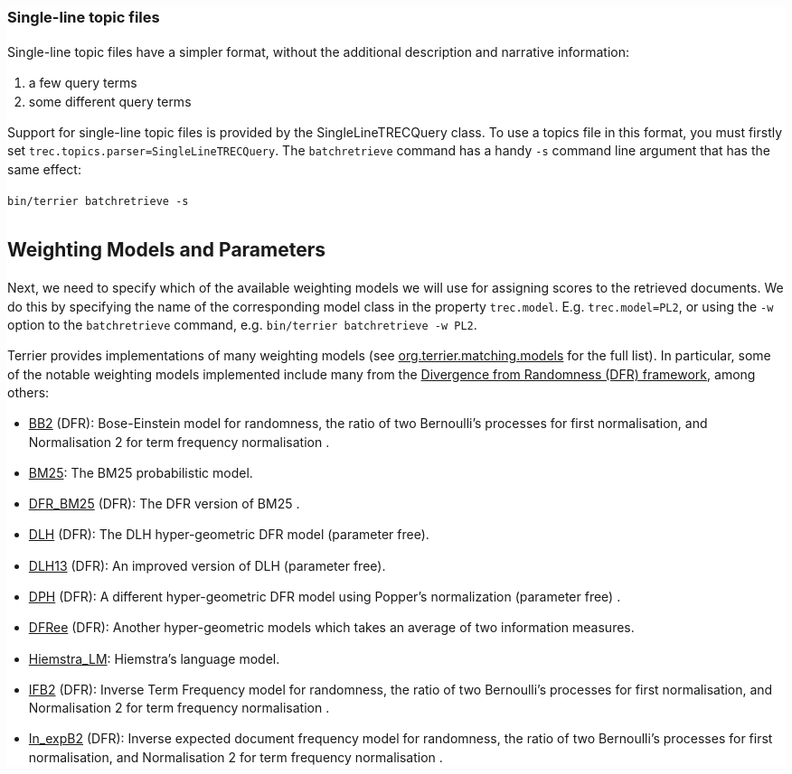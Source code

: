 ### Single-line topic files

Single-line topic files have a simpler format, without the additional description and narrative information:

1. a few query terms
2. some different query terms

Support for single-line topic files is provided by the SingleLineTRECQuery class. To use a topics file in this format, you must firstly set `trec.topics.parser=SingleLineTRECQuery`. The `batchretrieve` command has a handy `-s` command line argument that has the same effect:

	bin/terrier batchretrieve -s



## Weighting Models and Parameters

Next, we need to specify which of the available weighting models we will use for assigning scores to the retrieved documents. We do this by specifying the name of the corresponding model class in the property `trec.model`. E.g. `trec.model=PL2`, or using the `-w` option to the `batchretrieve` command, e.g. `bin/terrier batchretrieve -w PL2`.

Terrier provides implementations of many weighting models (see [org.terrier.matching.models](http://terrier.org/docs/current/javadoc/org/terrier/matching/models/package-summary.html) for the full list). In particular, some of the notable weighting models implemented include many from the [Divergence from Randomness (DFR) framework](dfr_description.md), among others:

-   [BB2](http://terrier.org/docs/current/javadoc/org/terrier/matching/models/BB2.html) (DFR): Bose-Einstein model for randomness, the ratio of two Bernoulli’s processes for first normalisation, and Normalisation 2 for term frequency normalisation .

-   [BM25](http://terrier.org/docs/current/javadoc/org/terrier/matching/models/BM25.html): The BM25 probabilistic model.

-   [DFR\_BM25](http://terrier.org/docs/current/javadoc/org/terrier/matching/models/DFR_BM25.html) (DFR): The DFR version of BM25 .

-   [DLH](http://terrier.org/docs/current/javadoc/org/terrier/matching/models/DLH.html) (DFR): The DLH hyper-geometric DFR model (parameter free).

-   [DLH13](http://terrier.org/docs/current/javadoc/org/terrier/matching/models/DLH13.html) (DFR): An improved version of DLH (parameter free).

-   [DPH](http://terrier.org/docs/current/javadoc/org/terrier/matching/models/DPH.html) (DFR): A different hyper-geometric DFR model using Popper’s normalization (parameter free) .

-   [DFRee](http://terrier.org/docs/current/javadoc/org/terrier/matching/models/DFRee.html) (DFR): Another hyper-geometric models which takes an average of two information measures.

-   [Hiemstra\_LM](http://terrier.org/docs/current/javadoc/org/terrier/matching/models/Hiemstra_LM.html): Hiemstra’s language model.

-   [IFB2](http://terrier.org/docs/current/javadoc/org/terrier/matching/models/IFB2.html) (DFR): Inverse Term Frequency model for randomness, the ratio of two Bernoulli’s processes for first normalisation, and Normalisation 2 for term frequency normalisation .

-   [In\_expB2](http://terrier.org/docs/current/javadoc/org/terrier/matching/models/In_expB2.html) (DFR): Inverse expected document frequency model for randomness, the ratio of two Bernoulli’s processes for first normalisation, and Normalisation 2 for term frequency normalisation .
